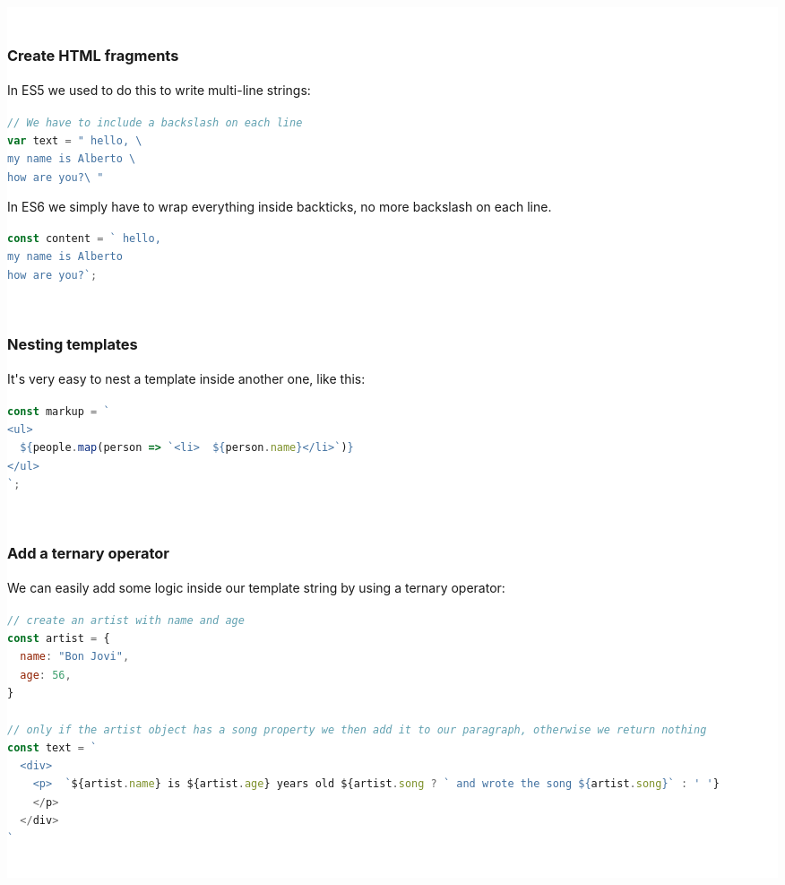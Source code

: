 &nbsp;

###  Create HTML fragments

In ES5 we used to do this to write multi-line strings: 

``` javascript
// We have to include a backslash on each line
var text = " hello, \
my name is Alberto \
how are you?\ "
```

In ES6 we simply have to wrap everything inside backticks, no more backslash on each line.

``` javascript 
const content = ` hello,
my name is Alberto
how are you?`;
```

&nbsp;

### Nesting templates 

It's very easy to nest a template inside another one, like this: 

``` js
const markup = `
<ul>
  ${people.map(person => `<li>  ${person.name}</li>`)}
</ul>
`;
```

&nbsp;

###  Add a ternary operator

We can easily add some logic inside our template string by using a ternary operator:

``` js
// create an artist with name and age
const artist = {
  name: "Bon Jovi",
  age: 56,
}

// only if the artist object has a song property we then add it to our paragraph, otherwise we return nothing
const text = `
  <div>
    <p>  `${artist.name} is ${artist.age} years old ${artist.song ? ` and wrote the song ${artist.song}` : ' '}
    </p>
  </div>
`
```
&nbsp;
